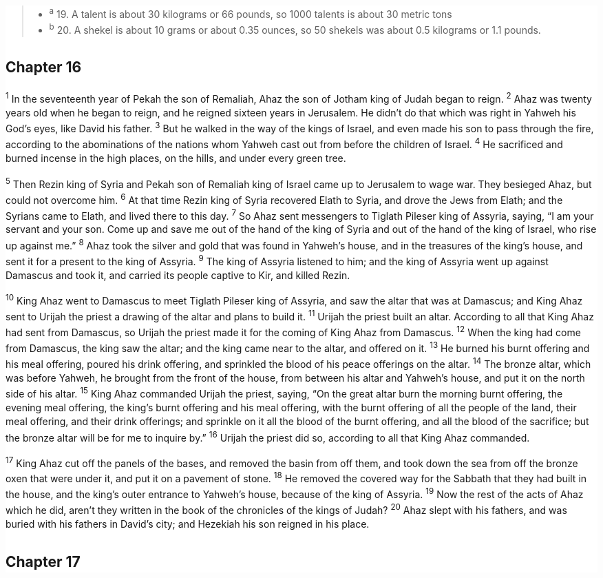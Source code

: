 > - <sup>a</sup> 19. A talent is about 30 kilograms or 66 pounds, so 1000 talents is about 30 metric tons
> - <sup>b</sup> 20. A shekel is about 10 grams or about 0.35 ounces, so 50 shekels was about 0.5 kilograms or 1.1 pounds.

## Chapter 16

<sup>1</sup> In the seventeenth year of Pekah the son of Remaliah, Ahaz the son of Jotham king of Judah began to reign.
<sup>2</sup> Ahaz was twenty years old when he began to reign, and he reigned sixteen years in Jerusalem. He didn’t do that which was right in Yahweh his God’s eyes, like David his father.
<sup>3</sup> But he walked in the way of the kings of Israel, and even made his son to pass through the fire, according to the abominations of the nations whom Yahweh cast out from before the children of Israel.
<sup>4</sup> He sacrificed and burned incense in the high places, on the hills, and under every green tree.

<sup>5</sup> Then Rezin king of Syria and Pekah son of Remaliah king of Israel came up to Jerusalem to wage war. They besieged Ahaz, but could not overcome him.
<sup>6</sup> At that time Rezin king of Syria recovered Elath to Syria, and drove the Jews from Elath; and the Syrians came to Elath, and lived there to this day.
<sup>7</sup> So Ahaz sent messengers to Tiglath Pileser king of Assyria, saying, “I am your servant and your son. Come up and save me out of the hand of the king of Syria and out of the hand of the king of Israel, who rise up against me.”
<sup>8</sup> Ahaz took the silver and gold that was found in Yahweh’s house, and in the treasures of the king’s house, and sent it for a present to the king of Assyria.
<sup>9</sup> The king of Assyria listened to him; and the king of Assyria went up against Damascus and took it, and carried its people captive to Kir, and killed Rezin.

<sup>10</sup> King Ahaz went to Damascus to meet Tiglath Pileser king of Assyria, and saw the altar that was at Damascus; and King Ahaz sent to Urijah the priest a drawing of the altar and plans to build it.
<sup>11</sup> Urijah the priest built an altar. According to all that King Ahaz had sent from Damascus, so Urijah the priest made it for the coming of King Ahaz from Damascus.
<sup>12</sup> When the king had come from Damascus, the king saw the altar; and the king came near to the altar, and offered on it.
<sup>13</sup> He burned his burnt offering and his meal offering, poured his drink offering, and sprinkled the blood of his peace offerings on the altar.
<sup>14</sup> The bronze altar, which was before Yahweh, he brought from the front of the house, from between his altar and Yahweh’s house, and put it on the north side of his altar.
<sup>15</sup> King Ahaz commanded Urijah the priest, saying, “On the great altar burn the morning burnt offering, the evening meal offering, the king’s burnt offering and his meal offering, with the burnt offering of all the people of the land, their meal offering, and their drink offerings; and sprinkle on it all the blood of the burnt offering, and all the blood of the sacrifice; but the bronze altar will be for me to inquire by.”
<sup>16</sup> Urijah the priest did so, according to all that King Ahaz commanded.

<sup>17</sup> King Ahaz cut off the panels of the bases, and removed the basin from off them, and took down the sea from off the bronze oxen that were under it, and put it on a pavement of stone.
<sup>18</sup> He removed the covered way for the Sabbath that they had built in the house, and the king’s outer entrance to Yahweh’s house, because of the king of Assyria.
<sup>19</sup> Now the rest of the acts of Ahaz which he did, aren’t they written in the book of the chronicles of the kings of Judah?
<sup>20</sup> Ahaz slept with his fathers, and was buried with his fathers in David’s city; and Hezekiah his son reigned in his place.
## Chapter 17
